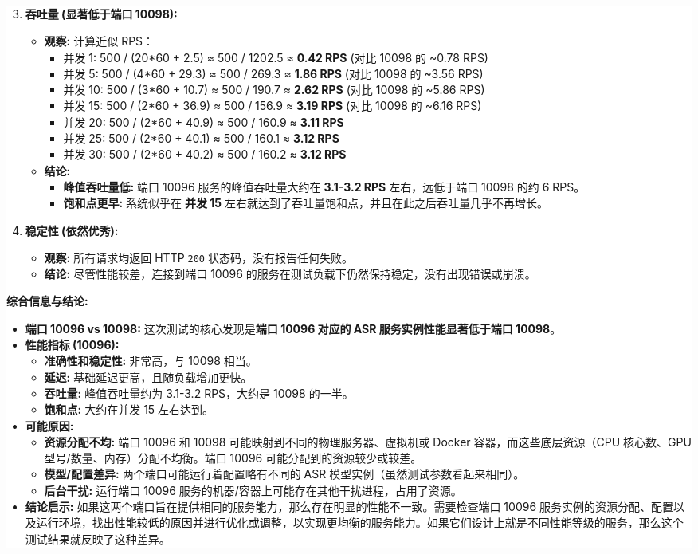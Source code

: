 3.  **吞吐量 (显著低于端口 10098):**
    *   **观察:** 计算近似 RPS：
        *   并发 1: 500 / (20\*60 + 2.5) ≈ 500 / 1202.5 ≈ **0.42 RPS** (对比 10098 的 ~0.78 RPS)
        *   并发 5: 500 / (4\*60 + 29.3) ≈ 500 / 269.3 ≈ **1.86 RPS** (对比 10098 的 ~3.56 RPS)
        *   并发 10: 500 / (3\*60 + 10.7) ≈ 500 / 190.7 ≈ **2.62 RPS** (对比 10098 的 ~5.86 RPS)
        *   并发 15: 500 / (2\*60 + 36.9) ≈ 500 / 156.9 ≈ **3.19 RPS** (对比 10098 的 ~6.16 RPS)
        *   并发 20: 500 / (2\*60 + 40.9) ≈ 500 / 160.9 ≈ **3.11 RPS**
        *   并发 25: 500 / (2\*60 + 40.1) ≈ 500 / 160.1 ≈ **3.12 RPS**
        *   并发 30: 500 / (2\*60 + 40.2) ≈ 500 / 160.2 ≈ **3.12 RPS**
    *   **结论:**
        *   **峰值吞吐量低:** 端口 10096 服务的峰值吞吐量大约在 **3.1-3.2 RPS** 左右，远低于端口 10098 的约 6 RPS。
        *   **饱和点更早:** 系统似乎在 **并发 15** 左右就达到了吞吐量饱和点，并且在此之后吞吐量几乎不再增长。

4.  **稳定性 (依然优秀):**
    *   **观察:** 所有请求均返回 HTTP `200` 状态码，没有报告任何失败。
    *   **结论:** 尽管性能较差，连接到端口 10096 的服务在测试负载下仍然保持稳定，没有出现错误或崩溃。

**综合信息与结论:**

*   **端口 10096 vs 10098:** 这次测试的核心发现是**端口 10096 对应的 ASR 服务实例性能显著低于端口 10098**。
*   **性能指标 (10096):**
    *   **准确性和稳定性:** 非常高，与 10098 相当。
    *   **延迟:** 基础延迟更高，且随负载增加更快。
    *   **吞吐量:** 峰值吞吐量约为 3.1-3.2 RPS，大约是 10098 的一半。
    *   **饱和点:** 大约在并发 15 左右达到。
*   **可能原因:**
    *   **资源分配不均:** 端口 10096 和 10098 可能映射到不同的物理服务器、虚拟机或 Docker 容器，而这些底层资源（CPU 核心数、GPU 型号/数量、内存）分配不均衡。端口 10096 可能分配到的资源较少或较差。
    *   **模型/配置差异:** 两个端口可能运行着配置略有不同的 ASR 模型实例（虽然测试参数看起来相同）。
    *   **后台干扰:** 运行端口 10096 服务的机器/容器上可能存在其他干扰进程，占用了资源。
*   **结论启示:** 如果这两个端口旨在提供相同的服务能力，那么存在明显的性能不一致。需要检查端口 10096 服务实例的资源分配、配置以及运行环境，找出性能较低的原因并进行优化或调整，以实现更均衡的服务能力。如果它们设计上就是不同性能等级的服务，那么这个测试结果就反映了这种差异。